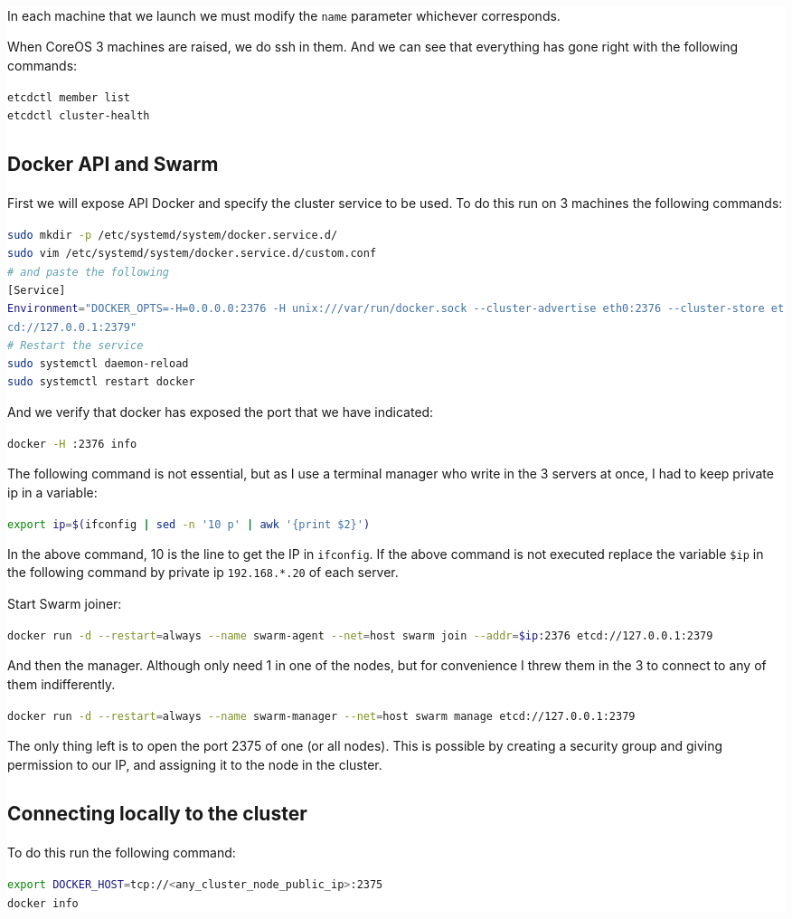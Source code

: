 In each machine that we launch we must modify the `name` parameter whichever corresponds.

When CoreOS 3 machines are raised, we do ssh in them. And we can see that everything has gone right with the following commands:

```bash
etcdctl member list
etcdctl cluster-health
```

## Docker API and Swarm
First we will expose API Docker and specify the cluster service to be used. To do this run on 3 machines the following commands:

```bash
sudo mkdir -p /etc/systemd/system/docker.service.d/
sudo vim /etc/systemd/system/docker.service.d/custom.conf
# and paste the following
[Service]
Environment="DOCKER_OPTS=-H=0.0.0.0:2376 -H unix:///var/run/docker.sock --cluster-advertise eth0:2376 --cluster-store etcd://127.0.0.1:2379"
# Restart the service
sudo systemctl daemon-reload
sudo systemctl restart docker
```

And we verify that docker has exposed the port that we have indicated:
```bash
docker -H :2376 info
```

The following command is not essential, but as I use a terminal manager who write in the 3 servers at once, I had to keep private ip in a variable:

```bash
export ip=$(ifconfig | sed -n '10 p' | awk '{print $2}')
```

In the above command, 10 is the line to get the IP in `ifconfig`. If the above command is not executed replace the variable `$ip` in the following command by private ip `192.168.*.20` of each server.

Start Swarm joiner:
```bash
docker run -d --restart=always --name swarm-agent --net=host swarm join --addr=$ip:2376 etcd://127.0.0.1:2379
```

And then the manager. Although only need 1 in one of the nodes, but for convenience I threw them in the 3 to connect to any of them indifferently.
```bash
docker run -d --restart=always --name swarm-manager --net=host swarm manage etcd://127.0.0.1:2379
```

The only thing left is to open the port 2375 of one (or all nodes). This is possible by creating a security group and giving permission to our IP, and assigning it to the node in the cluster.

## Connecting locally to the cluster
To do this run the following command:
```bash
export DOCKER_HOST=tcp://<any_cluster_node_public_ip>:2375
docker info
```
